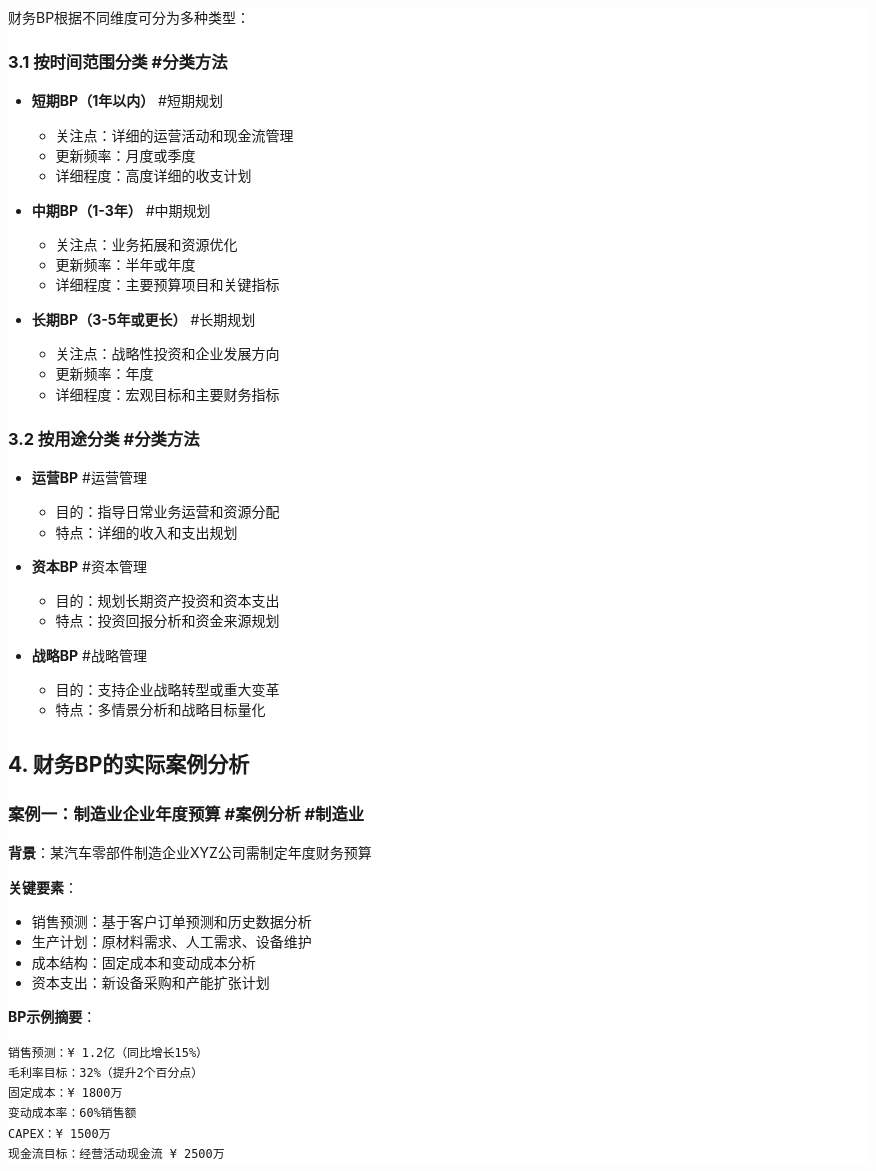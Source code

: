 财务BP根据不同维度可分为多种类型：

### 3.1 按时间范围分类 #分类方法

- **短期BP（1年以内）** #短期规划
  - 关注点：详细的运营活动和现金流管理
  - 更新频率：月度或季度
  - 详细程度：高度详细的收支计划

- **中期BP（1-3年）** #中期规划
  - 关注点：业务拓展和资源优化
  - 更新频率：半年或年度
  - 详细程度：主要预算项目和关键指标

- **长期BP（3-5年或更长）** #长期规划
  - 关注点：战略性投资和企业发展方向
  - 更新频率：年度
  - 详细程度：宏观目标和主要财务指标

### 3.2 按用途分类 #分类方法

- **运营BP** #运营管理
  - 目的：指导日常业务运营和资源分配
  - 特点：详细的收入和支出规划

- **资本BP** #资本管理
  - 目的：规划长期资产投资和资本支出
  - 特点：投资回报分析和资金来源规划

- **战略BP** #战略管理
  - 目的：支持企业战略转型或重大变革
  - 特点：多情景分析和战略目标量化

## 4. 财务BP的实际案例分析

### 案例一：制造业企业年度预算 #案例分析 #制造业

**背景**：某汽车零部件制造企业XYZ公司需制定年度财务预算

**关键要素**：
- 销售预测：基于客户订单预测和历史数据分析
- 生产计划：原材料需求、人工需求、设备维护
- 成本结构：固定成本和变动成本分析
- 资本支出：新设备采购和产能扩张计划

**BP示例摘要**：
```
销售预测：¥ 1.2亿（同比增长15%）
毛利率目标：32%（提升2个百分点）
固定成本：¥ 1800万
变动成本率：60%销售额
CAPEX：¥ 1500万
现金流目标：经营活动现金流 ¥ 2500万
```
